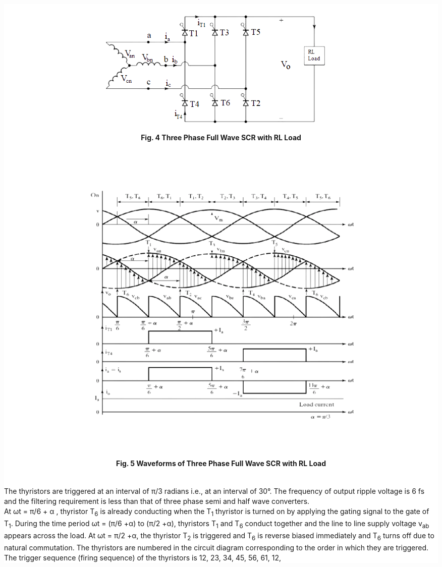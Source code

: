 <center><img src="images\RL load circuit.png" alt="1 phase controlled bridge rectifier" height="250"
            width="500" style="-webkit-filter:contrast(120%);"></center>
        
<center><b>Fig. 4 Three Phase Full Wave SCR with RL Load</b></center><br>

<center><img src="images\RL load waveform.png" alt="Input waveform" height="600" width="550" style="-webkit-filter:contrast(120%);"></center>
<center><b>Fig. 5 Waveforms of Three Phase Full Wave SCR with RL Load</b></center><br>

The thyristors are triggered at an interval of &pi;/3 radians i.e., at an interval of 30°. The
frequency of output ripple voltage is 6 fs and the filtering requirement is less than that of three
phase semi and half wave converters.<br>
At ωt = &pi;/6 + α , thyristor T<sub>6</sub> is already conducting when the T<sub>1</sub> thyristor is turned
on by applying the
gating signal to the gate of T<sub>1</sub>. During the time period ωt = (&pi;/6 +α) to (&pi;/2 +α), thyristors
T<sub>1</sub> and T<sub>6</sub> conduct together and the line to line supply voltage v<sub>ab</sub> appears across the
load.
At ωt = &pi;/2 +α, the thyristor T<sub>2</sub> is triggered and T<sub>6</sub> is reverse biased immediately
and T<sub>6</sub> turns
off due to natural commutation. The thyristors are numbered in the circuit diagram corresponding to the order
in which they are
triggered. The trigger sequence (firing sequence) of the thyristors is 12, 23, 34, 45, 56, 61, 12,